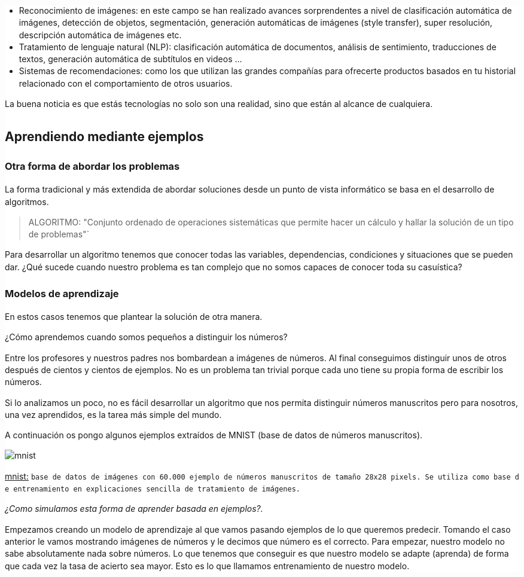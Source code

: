 - Reconocimiento de imágenes: en este campo se han realizado avances sorprendentes a nivel de clasificación automática de imágenes, detección de objetos, segmentación, generación automáticas de imágenes (style transfer), super resolución, descripción automática de imágenes etc.
- Tratamiento de lenguaje natural (NLP): clasificación automática de documentos, análisis de sentimiento, traducciones de textos, generación automática de subtítulos en videos …
- Sistemas de recomendaciones: como los que utilizan las grandes compañías para ofrecerte productos basados en tu historial relacionado con el comportamiento de otros usuarios.

La buena noticia es que estás tecnologías no solo son una realidad, sino que están al alcance de cualquiera.



## Aprendiendo mediante ejemplos
### Otra forma de abordar los problemas

La forma tradicional y más extendida de abordar soluciones desde un punto de vista informático se basa en el desarrollo de algoritmos. 

>ALGORITMO: 
"Conjunto ordenado de operaciones sistemáticas que permite hacer un cálculo y hallar la solución de un tipo de problemas"`


Para desarrollar un algoritmo tenemos que conocer todas las variables, dependencias, condiciones y situaciones que se pueden dar.
¿Qué sucede cuando nuestro problema es tan complejo que no somos capaces de conocer toda su casuística?

### Modelos de aprendizaje

En estos casos tenemos que plantear la solución de otra manera.

¿Cómo aprendemos cuando somos pequeños a distinguir los números?

Entre los profesores y nuestros padres nos bombardean a imágenes de números. Al final conseguimos distinguir unos de otros después de cientos y cientos de ejemplos.
No es un problema tan trivial porque cada uno tiene su propia forma de escribir los números.



Si lo analizamos un poco, no es fácil desarrollar un algoritmo que nos permita distinguir números manuscritos pero para nosotros, una vez aprendidos, es la tarea más simple del mundo.

A continuación os pongo algunos ejemplos extraídos de MNIST (base de datos de números manuscritos).

<img src="/blogs/img/posts/mnist2.jpg" alt="mnist"
	title="base de datos de números manuscritos" width="100%" />

[mnist:](http://yann.lecun.com/exdb/mnist/)
`base de datos de imágenes con 60.000 ejemplo de números manuscritos de tamaño 28x28 pixels. Se utiliza como base de entrenamiento en explicaciones sencilla de tratamiento de imágenes.`

*¿Como simulamos esta forma de aprender basada en ejemplos?.*

Empezamos creando un modelo de aprendizaje al que vamos pasando ejemplos de lo que queremos predecir. Tomando el caso anterior le vamos mostrando imágenes de números y le decimos que número es el correcto. Para empezar, nuestro modelo no sabe absolutamente nada sobre números. Lo que tenemos que conseguir es que nuestro modelo se adapte (aprenda) de forma que cada vez la tasa de acierto sea mayor. Esto es lo que llamamos entrenamiento de nuestro modelo.
